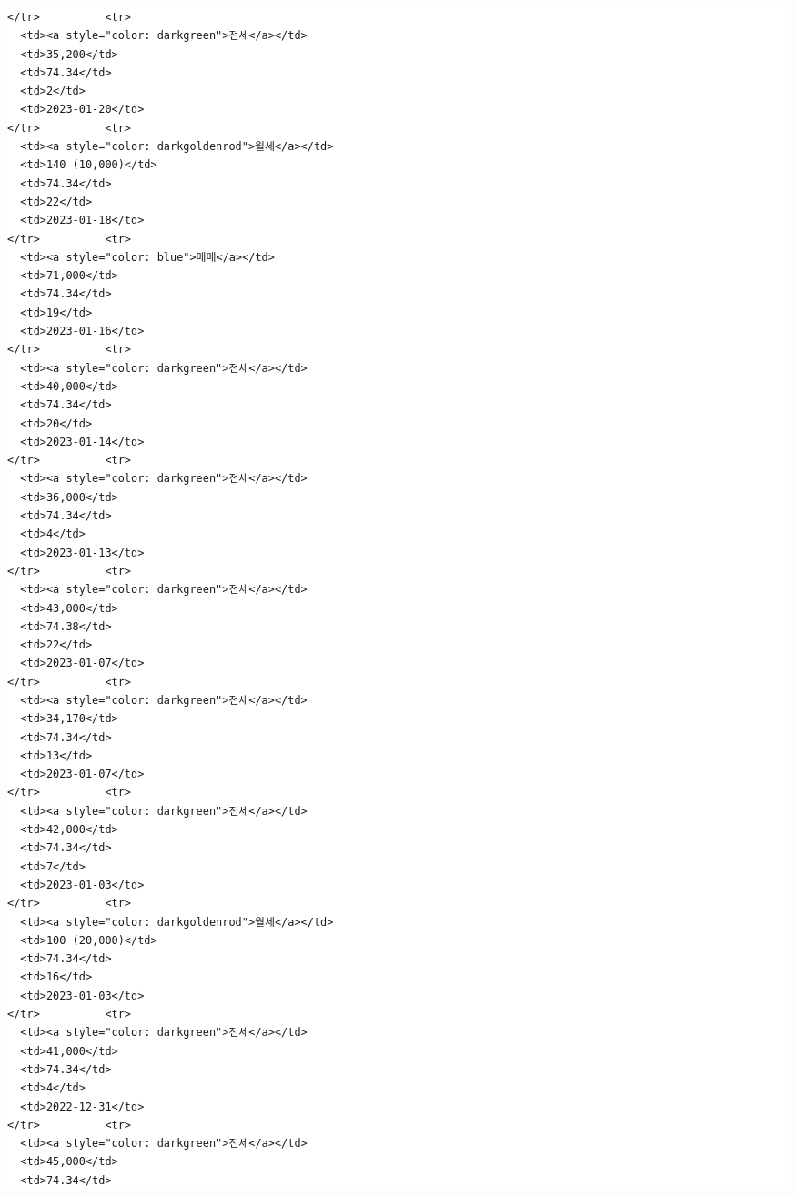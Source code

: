     </tr>          <tr>
      <td><a style="color: darkgreen">전세</a></td>
      <td>35,200</td>
      <td>74.34</td>
      <td>2</td>
      <td>2023-01-20</td>
    </tr>          <tr>
      <td><a style="color: darkgoldenrod">월세</a></td>
      <td>140 (10,000)</td>
      <td>74.34</td>
      <td>22</td>
      <td>2023-01-18</td>
    </tr>          <tr>
      <td><a style="color: blue">매매</a></td>
      <td>71,000</td>
      <td>74.34</td>
      <td>19</td>
      <td>2023-01-16</td>
    </tr>          <tr>
      <td><a style="color: darkgreen">전세</a></td>
      <td>40,000</td>
      <td>74.34</td>
      <td>20</td>
      <td>2023-01-14</td>
    </tr>          <tr>
      <td><a style="color: darkgreen">전세</a></td>
      <td>36,000</td>
      <td>74.34</td>
      <td>4</td>
      <td>2023-01-13</td>
    </tr>          <tr>
      <td><a style="color: darkgreen">전세</a></td>
      <td>43,000</td>
      <td>74.38</td>
      <td>22</td>
      <td>2023-01-07</td>
    </tr>          <tr>
      <td><a style="color: darkgreen">전세</a></td>
      <td>34,170</td>
      <td>74.34</td>
      <td>13</td>
      <td>2023-01-07</td>
    </tr>          <tr>
      <td><a style="color: darkgreen">전세</a></td>
      <td>42,000</td>
      <td>74.34</td>
      <td>7</td>
      <td>2023-01-03</td>
    </tr>          <tr>
      <td><a style="color: darkgoldenrod">월세</a></td>
      <td>100 (20,000)</td>
      <td>74.34</td>
      <td>16</td>
      <td>2023-01-03</td>
    </tr>          <tr>
      <td><a style="color: darkgreen">전세</a></td>
      <td>41,000</td>
      <td>74.34</td>
      <td>4</td>
      <td>2022-12-31</td>
    </tr>          <tr>
      <td><a style="color: darkgreen">전세</a></td>
      <td>45,000</td>
      <td>74.34</td>